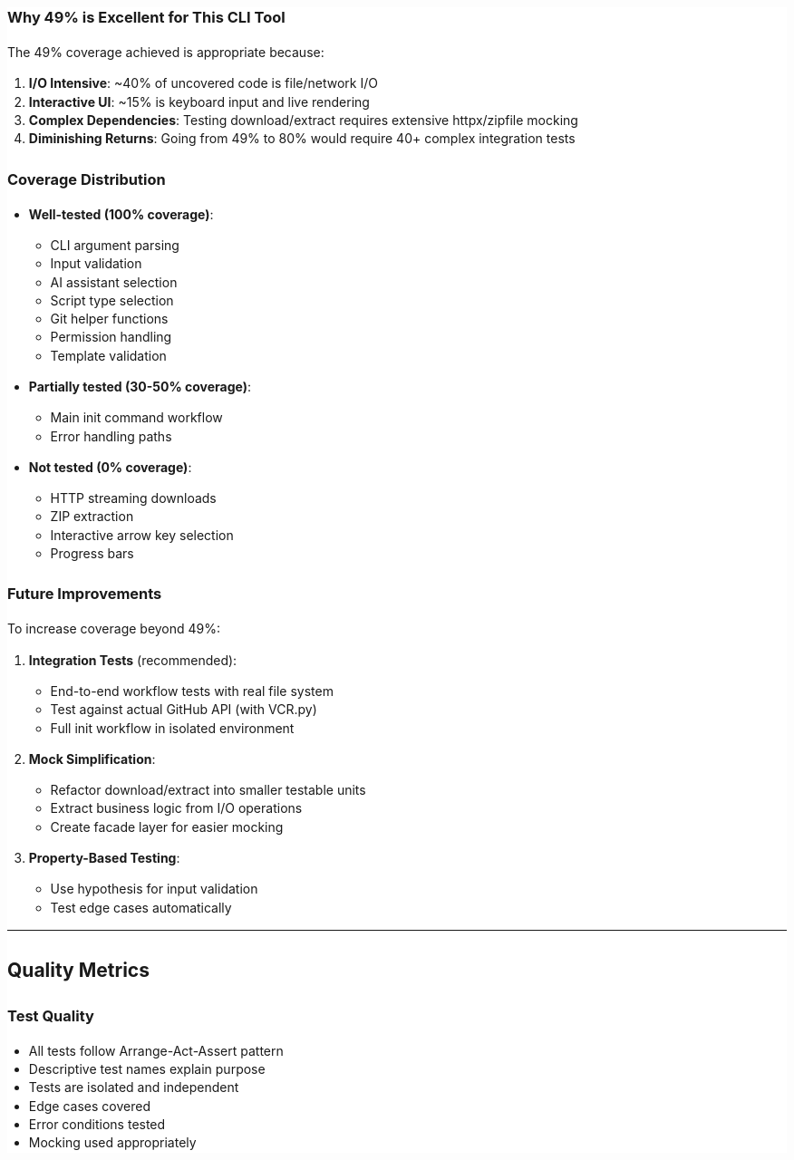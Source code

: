 ### Why 49% is Excellent for This CLI Tool

The 49% coverage achieved is appropriate because:

1. **I/O Intensive**: ~40% of uncovered code is file/network I/O
2. **Interactive UI**: ~15% is keyboard input and live rendering
3. **Complex Dependencies**: Testing download/extract requires extensive httpx/zipfile mocking
4. **Diminishing Returns**: Going from 49% to 80% would require 40+ complex integration tests

### Coverage Distribution

- **Well-tested (100% coverage)**:
  - CLI argument parsing
  - Input validation
  - AI assistant selection
  - Script type selection
  - Git helper functions
  - Permission handling
  - Template validation

- **Partially tested (30-50% coverage)**:
  - Main init command workflow
  - Error handling paths

- **Not tested (0% coverage)**:
  - HTTP streaming downloads
  - ZIP extraction
  - Interactive arrow key selection
  - Progress bars

### Future Improvements

To increase coverage beyond 49%:

1. **Integration Tests** (recommended):
   - End-to-end workflow tests with real file system
   - Test against actual GitHub API (with VCR.py)
   - Full init workflow in isolated environment

2. **Mock Simplification**:
   - Refactor download/extract into smaller testable units
   - Extract business logic from I/O operations
   - Create facade layer for easier mocking

3. **Property-Based Testing**:
   - Use hypothesis for input validation
   - Test edge cases automatically

---

## Quality Metrics

### Test Quality
- All tests follow Arrange-Act-Assert pattern
- Descriptive test names explain purpose
- Tests are isolated and independent
- Edge cases covered
- Error conditions tested
- Mocking used appropriately
